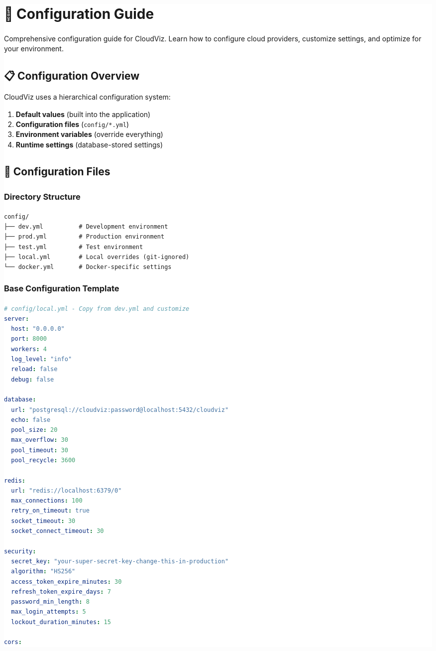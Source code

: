 # 🔧 Configuration Guide

Comprehensive configuration guide for CloudViz. Learn how to configure cloud providers, customize settings, and optimize for your environment.

## 📋 **Configuration Overview**

CloudViz uses a hierarchical configuration system:
1. **Default values** (built into the application)
2. **Configuration files** (`config/*.yml`)
3. **Environment variables** (override everything)
4. **Runtime settings** (database-stored settings)

## 📁 **Configuration Files**

### **Directory Structure**
```
config/
├── dev.yml          # Development environment
├── prod.yml         # Production environment  
├── test.yml         # Test environment
├── local.yml        # Local overrides (git-ignored)
└── docker.yml       # Docker-specific settings
```

### **Base Configuration Template**

```yaml
# config/local.yml - Copy from dev.yml and customize
server:
  host: "0.0.0.0"
  port: 8000
  workers: 4
  log_level: "info"
  reload: false
  debug: false

database:
  url: "postgresql://cloudviz:password@localhost:5432/cloudviz"
  echo: false
  pool_size: 20
  max_overflow: 30
  pool_timeout: 30
  pool_recycle: 3600

redis:
  url: "redis://localhost:6379/0"
  max_connections: 100
  retry_on_timeout: true
  socket_timeout: 30
  socket_connect_timeout: 30

security:
  secret_key: "your-super-secret-key-change-this-in-production"
  algorithm: "HS256"
  access_token_expire_minutes: 30
  refresh_token_expire_days: 7
  password_min_length: 8
  max_login_attempts: 5
  lockout_duration_minutes: 15

cors:
```